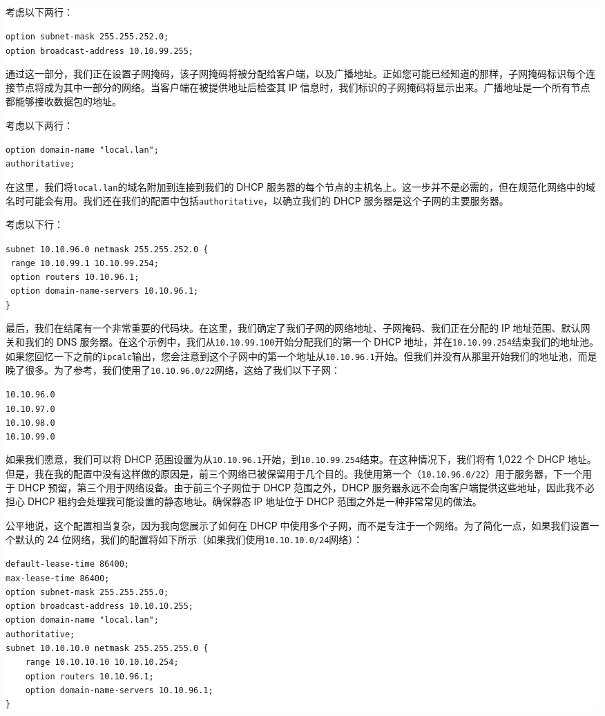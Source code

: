 考虑以下两行：

```
option subnet-mask 255.255.252.0;
option broadcast-address 10.10.99.255;

```

通过这一部分，我们正在设置子网掩码，该子网掩码将被分配给客户端，以及广播地址。正如您可能已经知道的那样，子网掩码标识每个连接节点将成为其中一部分的网络。当客户端在被提供地址后检查其 IP 信息时，我们标识的子网掩码将显示出来。广播地址是一个所有节点都能够接收数据包的地址。

考虑以下两行：

```
option domain-name "local.lan";
authoritative;

```

在这里，我们将`local.lan`的域名附加到连接到我们的 DHCP 服务器的每个节点的主机名上。这一步并不是必需的，但在规范化网络中的域名时可能会有用。我们还在我们的配置中包括`authoritative`，以确立我们的 DHCP 服务器是这个子网的主要服务器。

考虑以下行：

```
subnet 10.10.96.0 netmask 255.255.252.0 {
 range 10.10.99.1 10.10.99.254;
 option routers 10.10.96.1;
 option domain-name-servers 10.10.96.1;
}

```

最后，我们在结尾有一个非常重要的代码块。在这里，我们确定了我们子网的网络地址、子网掩码、我们正在分配的 IP 地址范围、默认网关和我们的 DNS 服务器。在这个示例中，我们从`10.10.99.100`开始分配我们的第一个 DHCP 地址，并在`10.10.99.254`结束我们的地址池。如果您回忆一下之前的`ipcalc`输出，您会注意到这个子网中的第一个地址从`10.10.96.1`开始。但我们并没有从那里开始我们的地址池，而是晚了很多。为了参考，我们使用了`10.10.96.0/22`网络，这给了我们以下子网：

```
10.10.96.0
10.10.97.0
10.10.98.0
10.10.99.0

```

如果我们愿意，我们可以将 DHCP 范围设置为从`10.10.96.1`开始，到`10.10.99.254`结束。在这种情况下，我们将有 1,022 个 DHCP 地址。但是，我在我的配置中没有这样做的原因是，前三个网络已被保留用于几个目的。我使用第一个（`10.10.96.0/22`）用于服务器，下一个用于 DHCP 预留，第三个用于网络设备。由于前三个子网位于 DHCP 范围之外，DHCP 服务器永远不会向客户端提供这些地址，因此我不必担心 DHCP 租约会处理我可能设置的静态地址。确保静态 IP 地址位于 DHCP 范围之外是一种非常常见的做法。

公平地说，这个配置相当复杂，因为我向您展示了如何在 DHCP 中使用多个子网，而不是专注于一个网络。为了简化一点，如果我们设置一个默认的 24 位网络，我们的配置将如下所示（如果我们使用`10.10.10.0/24`网络）：

```
default-lease-time 86400;
max-lease-time 86400;
option subnet-mask 255.255.255.0;
option broadcast-address 10.10.10.255;
option domain-name "local.lan";
authoritative;
subnet 10.10.10.0 netmask 255.255.255.0 {
    range 10.10.10.10 10.10.10.254;
    option routers 10.10.96.1;
    option domain-name-servers 10.10.96.1;
}
```
